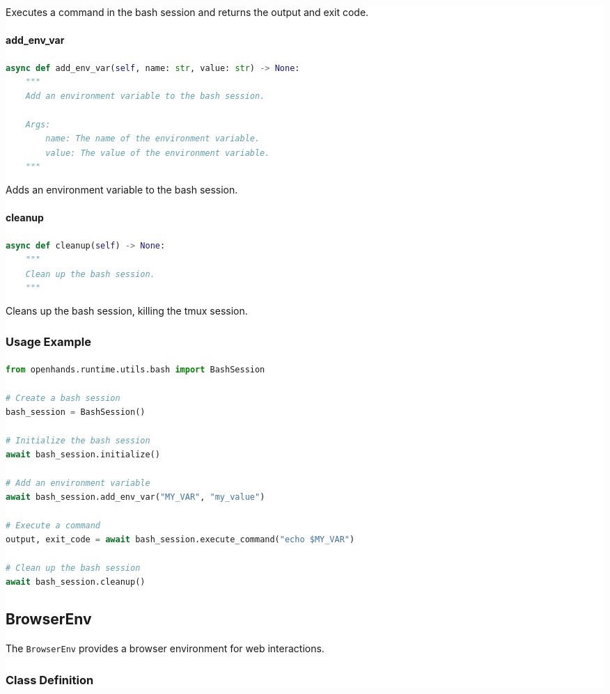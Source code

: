 Executes a command in the bash session and returns the output and exit code.

#### add_env_var

```python
async def add_env_var(self, name: str, value: str) -> None:
    """
    Add an environment variable to the bash session.
    
    Args:
        name: The name of the environment variable.
        value: The value of the environment variable.
    """
```

Adds an environment variable to the bash session.

#### cleanup

```python
async def cleanup(self) -> None:
    """
    Clean up the bash session.
    """
```

Cleans up the bash session, killing the tmux session.

### Usage Example

```python
from openhands.runtime.utils.bash import BashSession

# Create a bash session
bash_session = BashSession()

# Initialize the bash session
await bash_session.initialize()

# Add an environment variable
await bash_session.add_env_var("MY_VAR", "my_value")

# Execute a command
output, exit_code = await bash_session.execute_command("echo $MY_VAR")

# Clean up the bash session
await bash_session.cleanup()
```

## BrowserEnv

The `BrowserEnv` provides a browser environment for web interactions.

### Class Definition
